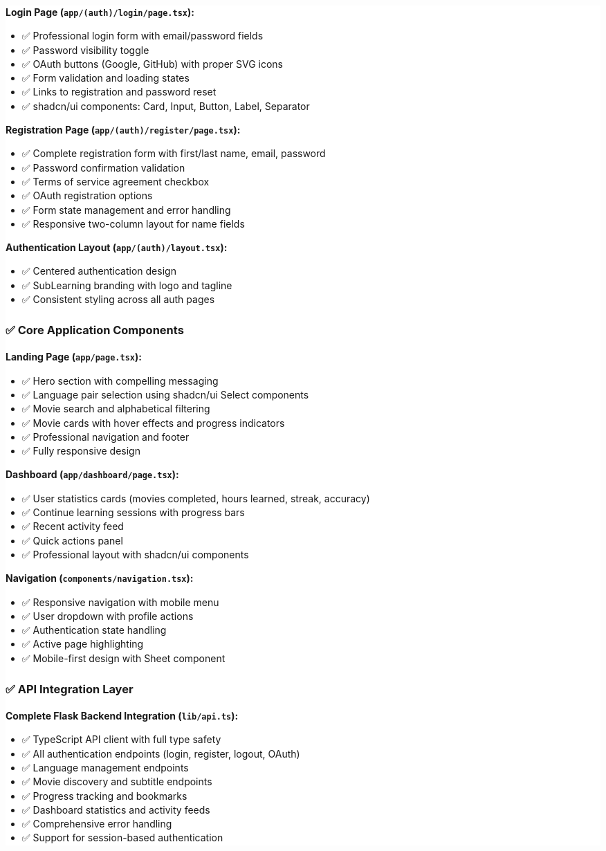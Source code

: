 **Login Page (`app/(auth)/login/page.tsx`):**
- ✅ Professional login form with email/password fields
- ✅ Password visibility toggle
- ✅ OAuth buttons (Google, GitHub) with proper SVG icons
- ✅ Form validation and loading states
- ✅ Links to registration and password reset
- ✅ shadcn/ui components: Card, Input, Button, Label, Separator

**Registration Page (`app/(auth)/register/page.tsx`):**
- ✅ Complete registration form with first/last name, email, password
- ✅ Password confirmation validation
- ✅ Terms of service agreement checkbox
- ✅ OAuth registration options
- ✅ Form state management and error handling
- ✅ Responsive two-column layout for name fields

**Authentication Layout (`app/(auth)/layout.tsx`):**
- ✅ Centered authentication design
- ✅ SubLearning branding with logo and tagline
- ✅ Consistent styling across all auth pages

### ✅ Core Application Components

**Landing Page (`app/page.tsx`):**
- ✅ Hero section with compelling messaging
- ✅ Language pair selection using shadcn/ui Select components
- ✅ Movie search and alphabetical filtering
- ✅ Movie cards with hover effects and progress indicators
- ✅ Professional navigation and footer
- ✅ Fully responsive design

**Dashboard (`app/dashboard/page.tsx`):**
- ✅ User statistics cards (movies completed, hours learned, streak, accuracy)
- ✅ Continue learning sessions with progress bars
- ✅ Recent activity feed
- ✅ Quick actions panel
- ✅ Professional layout with shadcn/ui components

**Navigation (`components/navigation.tsx`):**
- ✅ Responsive navigation with mobile menu
- ✅ User dropdown with profile actions
- ✅ Authentication state handling
- ✅ Active page highlighting
- ✅ Mobile-first design with Sheet component

### ✅ API Integration Layer

**Complete Flask Backend Integration (`lib/api.ts`):**
- ✅ TypeScript API client with full type safety
- ✅ All authentication endpoints (login, register, logout, OAuth)
- ✅ Language management endpoints
- ✅ Movie discovery and subtitle endpoints
- ✅ Progress tracking and bookmarks
- ✅ Dashboard statistics and activity feeds
- ✅ Comprehensive error handling
- ✅ Support for session-based authentication
